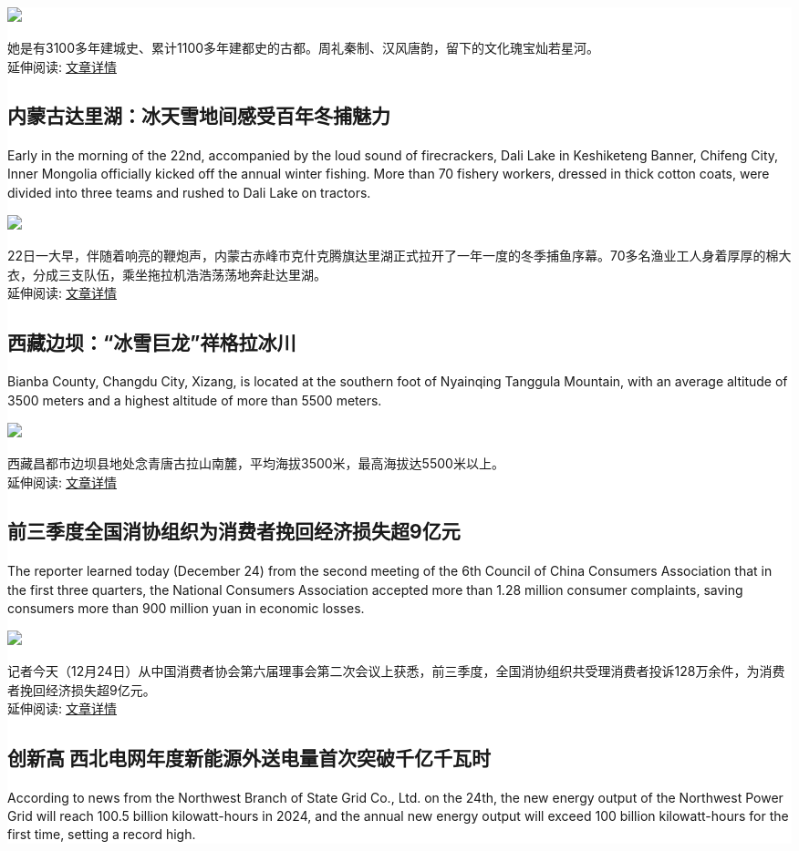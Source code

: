<img src="https://p2.img.cctvpic.com/photoworkspace/2024/12/24/2024122417212368967.jpg" />   

她是有3100多年建城史、累计1100多年建都史的古都。周礼秦制、汉风唐韵，留下的文化瑰宝灿若星河。   
延伸阅读: [文章详情](https://news.cctv.com/2024/12/24/ARTIpwMYdXAJYrIdvz0tD50z241224.shtml)   

<qrcode title="文华映长安——古都西安守正创新推动文化繁荣实践观察" image="https://p2.img.cctvpic.com/photoworkspace/2024/12/24/2024122417212368967.jpg" />   

## 内蒙古达里湖：冰天雪地间感受百年冬捕魅力   
Early in the morning of the 22nd, accompanied by the loud sound of firecrackers, Dali Lake in Keshiketeng Banner, Chifeng City, Inner Mongolia officially kicked off the annual winter fishing. More than 70 fishery workers, dressed in thick cotton coats, were divided into three teams and rushed to Dali Lake on tractors.   

<img src="https://p4.img.cctvpic.com/photoworkspace/2024/12/24/2024122417263842845.jpg" />   

22日一大早，伴随着响亮的鞭炮声，内蒙古赤峰市克什克腾旗达里湖正式拉开了一年一度的冬季捕鱼序幕。70多名渔业工人身着厚厚的棉大衣，分成三支队伍，乘坐拖拉机浩浩荡荡地奔赴达里湖。   
延伸阅读: [文章详情](https://news.cctv.com/2024/12/24/ARTIlUEnP1bdjhbdxxDdUfqM241224.shtml)   

<qrcode title="内蒙古达里湖：冰天雪地间感受百年冬捕魅力" image="https://p4.img.cctvpic.com/photoworkspace/2024/12/24/2024122417263842845.jpg" />   

## 西藏边坝：“冰雪巨龙”祥格拉冰川   
Bianba County, Changdu City, Xizang, is located at the southern foot of Nyainqing Tanggula Mountain, with an average altitude of 3500 meters and a highest altitude of more than 5500 meters.   

<img src="https://p4.img.cctvpic.com/photoworkspace/2024/12/24/2024122417301394402.jpg" />   

西藏昌都市边坝县地处念青唐古拉山南麓，平均海拔3500米，最高海拔达5500米以上。   
延伸阅读: [文章详情](https://news.cctv.com/2024/12/24/ARTIgEjQ7iNn6NirF7w1IQTs241224.shtml)   

<qrcode title="西藏边坝：“冰雪巨龙”祥格拉冰川" image="https://p4.img.cctvpic.com/photoworkspace/2024/12/24/2024122417301394402.jpg" />   

## 前三季度全国消协组织为消费者挽回经济损失超9亿元   
The reporter learned today (December 24) from the second meeting of the 6th Council of China Consumers Association that in the first three quarters, the National Consumers Association accepted more than 1.28 million consumer complaints, saving consumers more than 900 million yuan in economic losses.   

<img src="https://p5.img.cctvpic.com/photoworkspace/2024/12/24/2024122417484165327.jpg" />   

记者今天（12月24日）从中国消费者协会第六届理事会第二次会议上获悉，前三季度，全国消协组织共受理消费者投诉128万余件，为消费者挽回经济损失超9亿元。   
延伸阅读: [文章详情](https://news.cctv.com/2024/12/24/ARTIZMjfmm1PKF1dtEMbJVrt241224.shtml)   

<qrcode title="前三季度全国消协组织为消费者挽回经济损失超9亿元" image="https://p5.img.cctvpic.com/photoworkspace/2024/12/24/2024122417484165327.jpg" />   

## 创新高 西北电网年度新能源外送电量首次突破千亿千瓦时   
According to news from the Northwest Branch of State Grid Co., Ltd. on the 24th, the new energy output of the Northwest Power Grid will reach 100.5 billion kilowatt-hours in 2024, and the annual new energy output will exceed 100 billion kilowatt-hours for the first time, setting a record high.   
